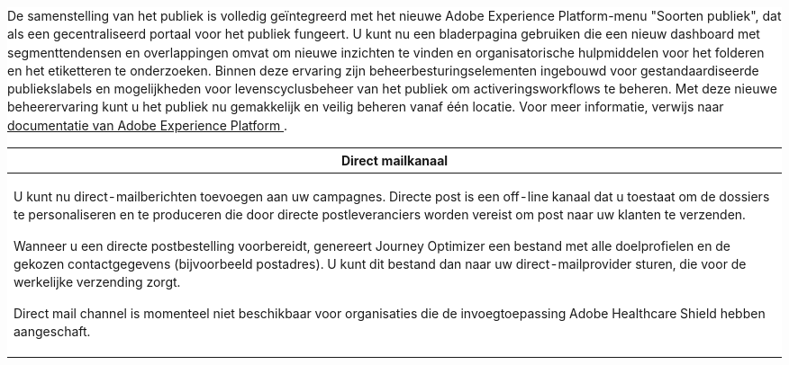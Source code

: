 <p>De samenstelling van het publiek is volledig geïntegreerd met het nieuwe Adobe Experience Platform-menu "Soorten publiek", dat als een gecentraliseerd portaal voor het publiek fungeert. U kunt nu een bladerpagina gebruiken die een nieuw dashboard met segmenttendensen en overlappingen omvat om nieuwe inzichten te vinden en organisatorische hulpmiddelen voor het folderen en het etiketteren te onderzoeken. Binnen deze ervaring zijn beheerbesturingselementen ingebouwd voor gestandaardiseerde publiekslabels en mogelijkheden voor levenscyclusbeheer van het publiek om activeringsworkflows te beheren. Met deze nieuwe beheerervaring kunt u het publiek nu gemakkelijk en veilig beheren vanaf één locatie. Voor meer informatie, verwijs naar <a href="https://experienceleague.adobe.com/docs/experience-platform/segmentation/ui/overview.html?lang=nl-NL" target="_blank"> documentatie van Adobe Experience Platform </a>.</p></p>
</td>
</tr>
</tbody>
</table>

<table>
<thead>
<tr>
<th><strong>Direct mailkanaal</strong><br/></th>
</tr>
</thead>
<tbody>
<tr>
<td>
<p>U kunt nu direct-mailberichten toevoegen aan uw campagnes. Directe post is een off-line kanaal dat u toestaat om de dossiers te personaliseren en te produceren die door directe postleveranciers worden vereist om post naar uw klanten te verzenden.</p>
<p>Wanneer u een directe postbestelling voorbereidt, genereert Journey Optimizer een bestand met alle doelprofielen en de gekozen contactgegevens (bijvoorbeeld postadres). U kunt dit bestand dan naar uw direct-mailprovider sturen, die voor de werkelijke verzending zorgt.</p>
<p>Direct mail channel is momenteel niet beschikbaar voor organisaties die de invoegtoepassing Adobe Healthcare Shield hebben aangeschaft.</p>